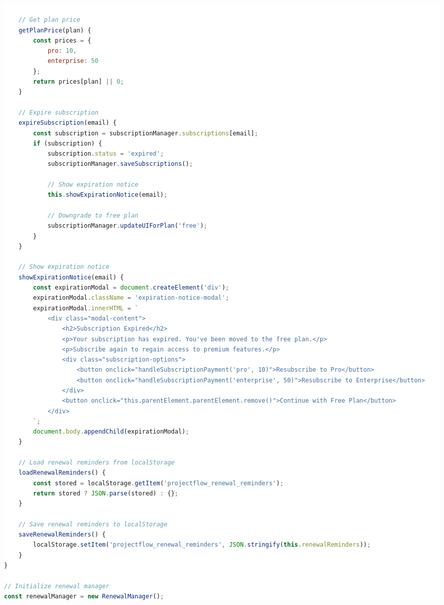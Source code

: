 ```javascript
    
    // Get plan price
    getPlanPrice(plan) {
        const prices = {
            pro: 10,
            enterprise: 50
        };
        return prices[plan] || 0;
    }
    
    // Expire subscription
    expireSubscription(email) {
        const subscription = subscriptionManager.subscriptions[email];
        if (subscription) {
            subscription.status = 'expired';
            subscriptionManager.saveSubscriptions();
            
            // Show expiration notice
            this.showExpirationNotice(email);
            
            // Downgrade to free plan
            subscriptionManager.updateUIForPlan('free');
        }
    }
    
    // Show expiration notice
    showExpirationNotice(email) {
        const expirationModal = document.createElement('div');
        expirationModal.className = 'expiration-notice-modal';
        expirationModal.innerHTML = `
            <div class="modal-content">
                <h2>Subscription Expired</h2>
                <p>Your subscription has expired. You've been moved to the free plan.</p>
                <p>Subscribe again to regain access to premium features.</p>
                <div class="subscription-options">
                    <button onclick="handleSubscriptionPayment('pro', 10)">Resubscribe to Pro</button>
                    <button onclick="handleSubscriptionPayment('enterprise', 50)">Resubscribe to Enterprise</button>
                </div>
                <button onclick="this.parentElement.parentElement.remove()">Continue with Free Plan</button>
            </div>
        `;
        document.body.appendChild(expirationModal);
    }
    
    // Load renewal reminders from localStorage
    loadRenewalReminders() {
        const stored = localStorage.getItem('projectflow_renewal_reminders');
        return stored ? JSON.parse(stored) : {};
    }
    
    // Save renewal reminders to localStorage
    saveRenewalReminders() {
        localStorage.setItem('projectflow_renewal_reminders', JSON.stringify(this.renewalReminders));
    }
}

// Initialize renewal manager
const renewalManager = new RenewalManager();
```